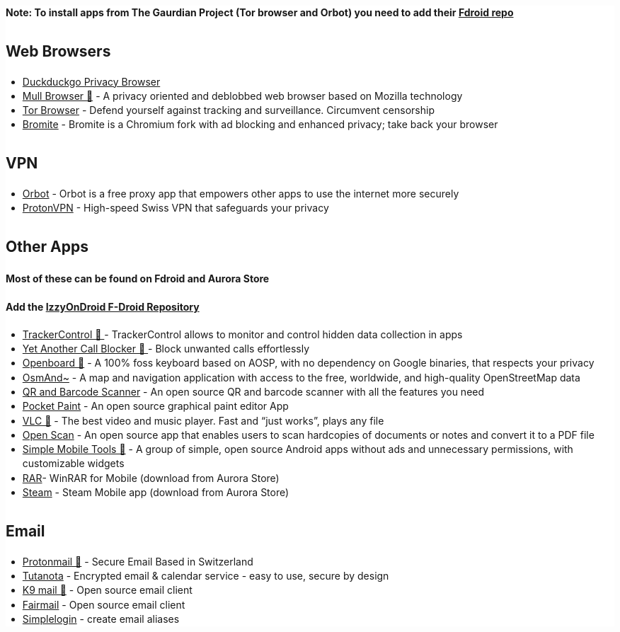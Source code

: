 #### **Note:** To install apps from The Gaurdian Project (Tor browser and Orbot) you need to add their [Fdroid repo](https://guardianproject.info/fdroid/)

## Web Browsers

- [Duckduckgo Privacy Browser](https://f-droid.org/en/packages/com.duckduckgo.mobile.android/)  
- [Mull Browser 🌟](https://f-droid.org/en/packages/us.spotco.fennec_dos/) - A privacy oriented and deblobbed web browser based on Mozilla technology
- [Tor Browser](https://www.torproject.org/download/) - Defend yourself against tracking and surveillance. Circumvent censorship
- [Bromite](https://www.bromite.org/) - Bromite is a Chromium fork with ad blocking and enhanced privacy; take back your browser

## VPN
- [Orbot](https://guardianproject.info/apps/org.torproject.android/) - Orbot is a free proxy app that empowers other apps to use the internet more securely
- [ProtonVPN](https://protonvpn.com/) - High-speed Swiss VPN that safeguards your privacy

## Other Apps
#### Most of these can be found on Fdroid and Aurora Store
#### Add the [IzzyOnDroid F-Droid Repository](https://apt.izzysoft.de/fdroid/)
- [TrackerControl 🌟 ](https://f-droid.org/en/packages/net.kollnig.missioncontrol.fdroid/) - TrackerControl allows to monitor and control hidden data collection in apps
- [Yet Another Call Blocker 🌟 ](https://f-droid.org/en/packages/dummydomain.yetanothercallblocker/) - Block unwanted calls effortlessly 
- [Openboard 🌟](https://f-droid.org/en/packages/org.dslul.openboard.inputmethod.latin/) - A 100% foss keyboard based on AOSP, with no dependency on Google binaries, that respects your privacy
- [OsmAnd~](https://f-droid.org/en/packages/net.osmand.plus/) - A map and navigation application with access to the free, worldwide, and high-quality OpenStreetMap data
- [QR and Barcode Scanner](https://f-droid.org/en/packages/com.example.barcodescanner/) - An open source  QR and barcode scanner with all the features you need
- [Pocket Paint](https://f-droid.org/en/packages/org.catrobat.paintroid/) - An open source graphical paint editor App
- [VLC 🌟](https://f-droid.org/en/packages/org.videolan.vlc/) - The best video and music player. Fast and “just works”, plays any file
- [Open Scan](https://apt.izzysoft.de/fdroid/index/apk/com.ethereal.openscan) - An open source app that enables users to scan hardcopies of documents or notes and convert it to a PDF file
- [Simple Mobile Tools 🌟](https://www.simplemobiletools.com/) - A group of simple, open source Android apps without ads and unnecessary permissions, with customizable widgets
- [RAR](https://play.google.com/store/apps/details?id=com.rarlab.rar&hl=en_US&gl=US)- WinRAR for Mobile (download from Aurora Store)
- [Steam](https://play.google.com/store/apps/details?id=com.valvesoftware.android.steam.community&hl=en_US&gl=US) - Steam  Mobile app (download from Aurora Store)

## Email
- [Protonmail 🌟](https://protonmail.com/) - Secure Email
Based in Switzerland
- [Tutanota](https://f-droid.org/en/packages/de.tutao.tutanota/) - Encrypted email & calendar service - easy to use, secure by design
- [K9 mail 🌟](https://f-droid.org/en/packages/com.fsck.k9/) - Open source email client
- [Fairmail](https://f-droid.org/en/packages/eu.faircode.email/) - Open source email client
- [Simplelogin](https://f-droid.org/en/packages/io.simplelogin.android.fdroid/) - create email aliases
